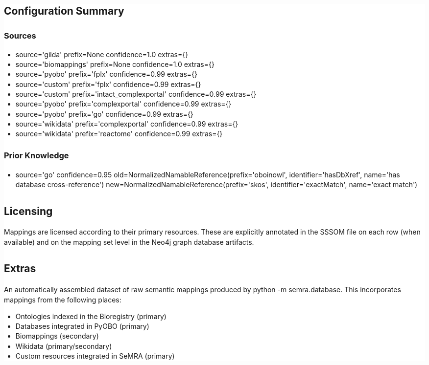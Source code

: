 ## Configuration Summary

### Sources

<ul>

<li>source='gilda' prefix=None confidence=1.0 extras={}</li>

<li>source='biomappings' prefix=None confidence=1.0 extras={}</li>

<li>source='pyobo' prefix='fplx' confidence=0.99 extras={}</li>

<li>source='custom' prefix='fplx' confidence=0.99 extras={}</li>

<li>source='custom' prefix='intact_complexportal' confidence=0.99 extras={}</li>

<li>source='pyobo' prefix='complexportal' confidence=0.99 extras={}</li>

<li>source='pyobo' prefix='go' confidence=0.99 extras={}</li>

<li>source='wikidata' prefix='complexportal' confidence=0.99 extras={}</li>

<li>source='wikidata' prefix='reactome' confidence=0.99 extras={}</li>

</ul>

### Prior Knowledge

<ul>

<li>source='go' confidence=0.95 old=NormalizedNamableReference(prefix='oboinowl', identifier='hasDbXref', name='has database cross-reference') new=NormalizedNamableReference(prefix='skos', identifier='exactMatch', name='exact match')</li>

</ul>

## Licensing

Mappings are licensed according to their primary resources. These are explicitly
annotated in the SSSOM file on each row (when available) and on the mapping set
level in the Neo4j graph database artifacts.

## Extras

An automatically assembled dataset of raw semantic mappings produced by python
-m semra.database. This incorporates mappings from the following places:

- Ontologies indexed in the Bioregistry (primary)
- Databases integrated in PyOBO (primary)
- Biomappings (secondary)
- Wikidata (primary/secondary)
- Custom resources integrated in SeMRA (primary)